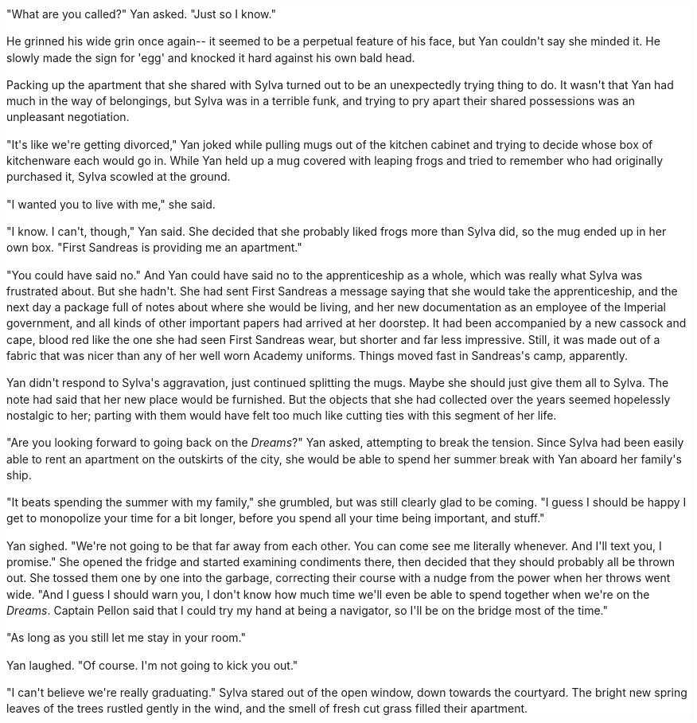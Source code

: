 "What are you called?" Yan asked\. "Just so I know\."

He grinned his wide grin once again\-\- it seemed to be a perpetual feature of his face, but Yan couldn't say she minded it\. He slowly made the sign for 'egg' and knocked it hard against his own bald head\.

Packing up the apartment that she shared with Sylva turned out to be an unexpectedly trying thing to do\. It wasn't that Yan had much in the way of belongings, but Sylva was in a terrible funk, and trying to pry apart their shared possessions was an unpleasant negotiation\.

"It's like we're getting divorced," Yan joked while pulling mugs out of the kitchen cabinet and trying to decide whose box of kitchenware each would go in\. While Yan held up a mug covered with leaping frogs and tried to remember who had originally purchased it, Sylva scowled at the ground\.

"I wanted you to live with me," she said\.

"I know\. I can't, though," Yan said\. She decided that she probably liked frogs more than Sylva did, so the mug ended up in her own box\. "First Sandreas is providing me an apartment\."

"You could have said no\." And Yan could have said no to the apprenticeship as a whole, which was really what Sylva was frustrated about\. But she hadn't\. She had sent First Sandreas a message saying that she would take the apprenticeship, and the next day a package full of notes about where she would be living, and her new documentation as an employee of the Imperial government, and all kinds of other important papers had arrived at her doorstep\. It had been accompanied by a new cassock and cape, blood red like the one she had seen First Sandreas wear, but shorter and far less impressive\. Still, it was made out of a fabric that was nicer than any of her well worn Academy uniforms\. Things moved fast in Sandreas's camp, apparently\.

Yan didn't respond to Sylva's aggravation, just continued splitting the mugs\. Maybe she should just give them all to Sylva\. The note had said that her new place would be furnished\. But the objects that she had collected over the years seemed hopelessly nostalgic to her; parting with them would have felt too much like cutting ties with this segment of her life\.

"Are you looking forward to going back on the *Dreams*?" Yan asked, attempting to break the tension\. Since Sylva had been easily able to rent an apartment on the outskirts of the city, she would be able to spend her summer break with Yan aboard her family's ship\.

"It beats spending the summer with my family," she grumbled, but was still clearly glad to be coming\. "I guess I should be happy I get to monopolize your time for a bit longer, before you spend all your time being important, and stuff\."

Yan sighed\. "We're not going to be that far away from each other\. You can come see me literally whenever\. And I'll text you, I promise\." She opened the fridge and started examining condiments there, then decided that they should probably all be thrown out\. She tossed them one by one into the garbage, correcting their course with a nudge from the power when her throws went wide\. "And I guess I should warn you, I don't know how much time we'll even be able to spend together when we're on the *Dreams*\. Captain Pellon said that I could try my hand at being a navigator, so I'll be on the bridge most of the time\."

"As long as you still let me stay in your room\."

Yan laughed\. "Of course\. I'm not going to kick you out\."

"I can't believe we're really graduating\." Sylva stared out of the open window, down towards the courtyard\. The bright new spring leaves of the trees rustled gently in the wind, and the smell of fresh cut grass filled their apartment\.
